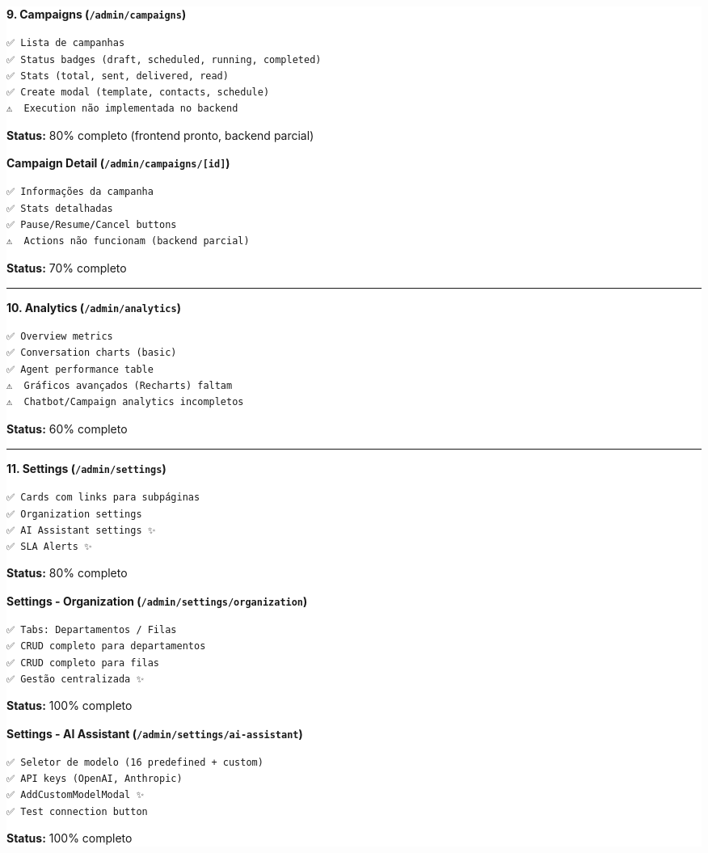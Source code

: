 
**9. Campaigns (`/admin/campaigns`)**
```
✅ Lista de campanhas
✅ Status badges (draft, scheduled, running, completed)
✅ Stats (total, sent, delivered, read)
✅ Create modal (template, contacts, schedule)
⚠️  Execution não implementada no backend
```
**Status:** 80% completo (frontend pronto, backend parcial)

**Campaign Detail (`/admin/campaigns/[id]`)**
```
✅ Informações da campanha
✅ Stats detalhadas
✅ Pause/Resume/Cancel buttons
⚠️  Actions não funcionam (backend parcial)
```
**Status:** 70% completo

---

**10. Analytics (`/admin/analytics`)**
```
✅ Overview metrics
✅ Conversation charts (basic)
✅ Agent performance table
⚠️  Gráficos avançados (Recharts) faltam
⚠️  Chatbot/Campaign analytics incompletos
```
**Status:** 60% completo

---

**11. Settings (`/admin/settings`)**
```
✅ Cards com links para subpáginas
✅ Organization settings
✅ AI Assistant settings ✨
✅ SLA Alerts ✨
```
**Status:** 80% completo

**Settings - Organization (`/admin/settings/organization`)**
```
✅ Tabs: Departamentos / Filas
✅ CRUD completo para departamentos
✅ CRUD completo para filas
✅ Gestão centralizada ✨
```
**Status:** 100% completo

**Settings - AI Assistant (`/admin/settings/ai-assistant`)**
```
✅ Seletor de modelo (16 predefined + custom)
✅ API keys (OpenAI, Anthropic)
✅ AddCustomModelModal ✨
✅ Test connection button
```
**Status:** 100% completo
